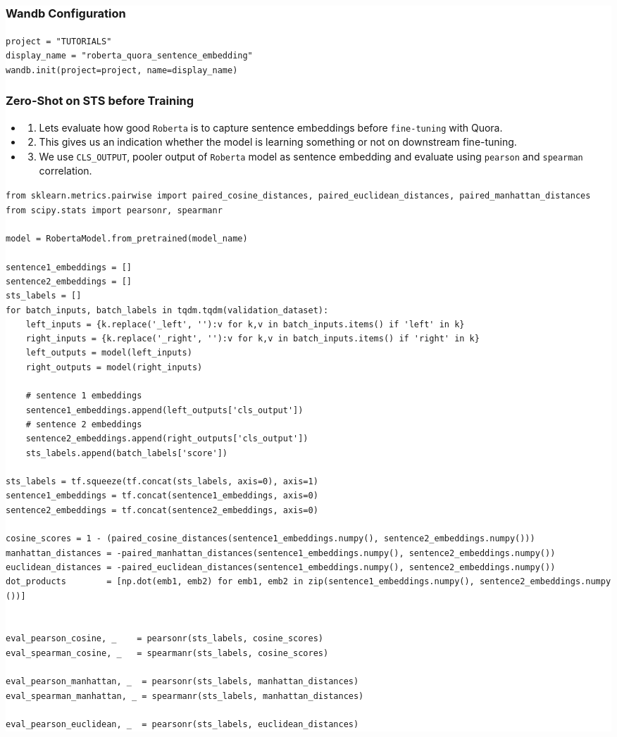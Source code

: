 ```{code-cell} ipython3

```

### Wandb Configuration

```{code-cell} ipython3
project = "TUTORIALS"
display_name = "roberta_quora_sentence_embedding"
wandb.init(project=project, name=display_name)
```

### Zero-Shot on STS before Training

* 1. Lets evaluate how good ```Roberta``` is to capture sentence embeddings before ```fine-tuning``` with Quora.
* 2. This gives us an indication whether the model is learning something or not on downstream fine-tuning.
* 3. We use ```CLS_OUTPUT```, pooler output of ```Roberta``` model as sentence embedding and evaluate using
```pearson``` and ```spearman``` correlation.

```{code-cell} ipython3
from sklearn.metrics.pairwise import paired_cosine_distances, paired_euclidean_distances, paired_manhattan_distances
from scipy.stats import pearsonr, spearmanr

model = RobertaModel.from_pretrained(model_name)

sentence1_embeddings = []
sentence2_embeddings = []
sts_labels = []
for batch_inputs, batch_labels in tqdm.tqdm(validation_dataset):
    left_inputs = {k.replace('_left', ''):v for k,v in batch_inputs.items() if 'left' in k}
    right_inputs = {k.replace('_right', ''):v for k,v in batch_inputs.items() if 'right' in k}
    left_outputs = model(left_inputs)
    right_outputs = model(right_inputs)
    
    # sentence 1 embeddings
    sentence1_embeddings.append(left_outputs['cls_output'])
    # sentence 2 embeddings
    sentence2_embeddings.append(right_outputs['cls_output'])
    sts_labels.append(batch_labels['score'])
    
sts_labels = tf.squeeze(tf.concat(sts_labels, axis=0), axis=1)
sentence1_embeddings = tf.concat(sentence1_embeddings, axis=0)
sentence2_embeddings = tf.concat(sentence2_embeddings, axis=0)

cosine_scores = 1 - (paired_cosine_distances(sentence1_embeddings.numpy(), sentence2_embeddings.numpy()))
manhattan_distances = -paired_manhattan_distances(sentence1_embeddings.numpy(), sentence2_embeddings.numpy())
euclidean_distances = -paired_euclidean_distances(sentence1_embeddings.numpy(), sentence2_embeddings.numpy())
dot_products        = [np.dot(emb1, emb2) for emb1, emb2 in zip(sentence1_embeddings.numpy(), sentence2_embeddings.numpy())]


eval_pearson_cosine, _    = pearsonr(sts_labels, cosine_scores)
eval_spearman_cosine, _   = spearmanr(sts_labels, cosine_scores)

eval_pearson_manhattan, _  = pearsonr(sts_labels, manhattan_distances)
eval_spearman_manhattan, _ = spearmanr(sts_labels, manhattan_distances)

eval_pearson_euclidean, _  = pearsonr(sts_labels, euclidean_distances)
```